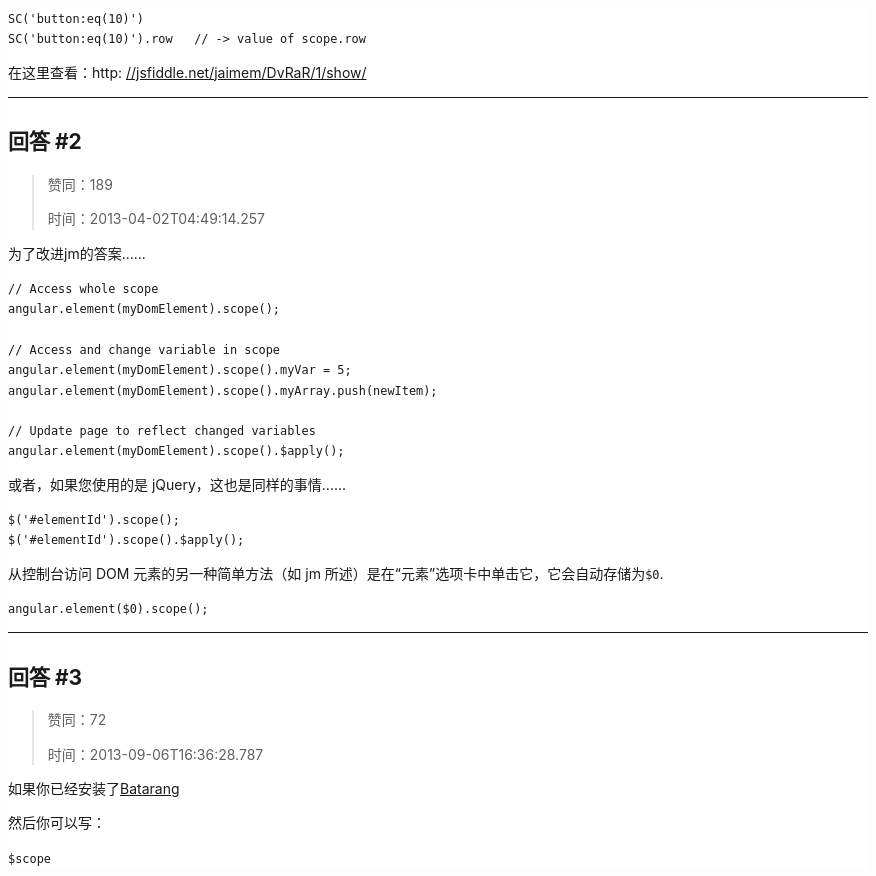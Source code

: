 ```
SC('button:eq(10)')
SC('button:eq(10)').row   // -> value of scope.row 
```

在这里查看：http: [//jsfiddle.net/jaimem/DvRaR/1/show/](http://jsfiddle.net/jaimem/DvRaR/1/show/)

* * *

## 回答 #2

> 赞同：189
> 
> 时间：2013-04-02T04:49:14.257

为了改进jm的答案......

```
// Access whole scope
angular.element(myDomElement).scope();

// Access and change variable in scope
angular.element(myDomElement).scope().myVar = 5;
angular.element(myDomElement).scope().myArray.push(newItem);

// Update page to reflect changed variables
angular.element(myDomElement).scope().$apply(); 
```

或者，如果您使用的是 jQuery，这也是同样的事情......

```
$('#elementId').scope();
$('#elementId').scope().$apply(); 
```

从控制台访问 DOM 元素的另一种简单方法（如 jm 所述）是在“元素”选项卡中单击它，它会自动存储为`$0`.

```
angular.element($0).scope(); 
```

* * *

## 回答 #3

> 赞同：72
> 
> 时间：2013-09-06T16:36:28.787

如果你已经安装了[Batarang](https://chrome.google.com/webstore/detail/angularjs-batarang/ighdmehidhipcmcojjgiloacoafjmpfk)

然后你可以写：

```
$scope 
```
